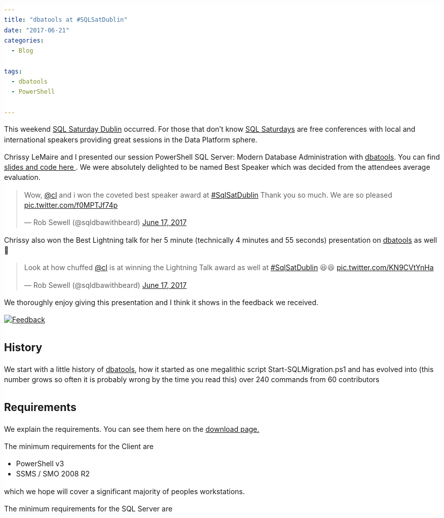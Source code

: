 ```yaml
---
title: "dbatools at #SQLSatDublin"
date: "2017-06-21" 
categories:
  - Blog

tags:
  - dbatools
  - PowerShell

---
```

<P>This weekend&nbsp;<A href="http://www.sqlsaturday.com/620/EventHome.aspx" rel=noopener target=_blank>SQL Saturday Dublin</A> occurred. For those that don’t know <A href="http://www.sqlsaturday.com/" rel=noopener target=_blank>SQL Saturdays</A> are free conferences with local and international speakers providing great sessions in the Data Platform sphere.</P>
<P>Chrissy LeMaire and I presented our session PowerShell SQL Server: Modern Database Administration with <A href="https://dbatools.io/" rel=noopener target=_blank>dbatools</A>. You can find <A href="https://github.com/sqlcollaborative/community-presentations/tree/master/rob-sewell-chrissy-lemaire" rel=noopener target=_blank>slides and code here </A>. We were absolutely delighted to be named Best Speaker which was decided from the attendees average evaluation.</P>
<DIV class=embed-twitter>
<BLOCKQUOTE class=twitter-tweet data-width="550">
<P lang=en dir=ltr>Wow, <A href="https://twitter.com/cl">@cl</A> and i won the coveted best speaker award at <A href="https://twitter.com/hashtag/SqlSatDublin?src=hash">#SqlSatDublin</A> Thank you so much. We are so pleased <A href="https://t.co/f0MPTJf74p">pic.twitter.com/f0MPTJf74p</A></P>
<P>— Rob Sewell (@sqldbawithbeard) <A href="https://twitter.com/sqldbawithbeard/status/876102653490720768">June 17, 2017</A></P></BLOCKQUOTE>
<P>
<SCRIPT charset=utf-8 src="//platform.twitter.com/widgets.js" async></SCRIPT>
</P></DIV>
<P>Chrissy also won the Best Lightning talk for her&nbsp;5 minute (technically 4 minutes and 55 seconds)&nbsp;presentation on <A href="https://dbatools.io/" rel=noopener target=_blank>dbatools</A> as well 🙂</P>
<DIV class=embed-twitter>
<BLOCKQUOTE class=twitter-tweet data-width="550">
<P lang=en dir=ltr>Look at how chuffed <A href="https://twitter.com/cl">@cl</A> is at winning the Lightning Talk award as well at <A href="https://twitter.com/hashtag/SqlSatDublin?src=hash">#SqlSatDublin</A> 😆😆 <A href="https://t.co/KN9CVtYnHa">pic.twitter.com/KN9CVtYnHa</A></P>
<P>— Rob Sewell (@sqldbawithbeard) <A href="https://twitter.com/sqldbawithbeard/status/876103098510475265">June 17, 2017</A></P></BLOCKQUOTE>
<P>
<SCRIPT charset=utf-8 src="//platform.twitter.com/widgets.js" async></SCRIPT>
</P></DIV>
<P>We thoroughly enjoy giving this presentation and I think it shows in the feedback we received.</P>
<P><A href="https://blog.robsewell.com/assets/uploads/2017/06/feedback.png?ssl=1" rel=noopener target=_blank><IMG class="alignnone wp-image-6137" alt=Feedback src="https://blog.robsewell.com/assets/uploads/2017/06/feedback.png?resize=552%2C352&amp;ssl=1" width=552 height=352 data-recalc-dims="1" loading="lazy" data-large-file="https://blog.robsewell.com/assets/uploads/2017/06/feedback.png?fit=630%2C402&amp;ssl=1" data-medium-file="https://blog.robsewell.com/assets/uploads/2017/06/feedback.png?fit=300%2C192&amp;ssl=1" data-image-description="" data-image-title="Feedback" data-image-meta='{"aperture":"0","credit":"","camera":"","caption":"","created_timestamp":"0","copyright":"","focal_length":"0","iso":"0","shutter_speed":"0","title":"","orientation":"0"}' data-comments-opened="1" data-orig-size="1485,948" data-orig-file="https://blog.robsewell.com/assets/uploads/2017/06/feedback.png?fit=1485%2C948&amp;ssl=1" data-permalink="https://blog.robsewell.com/dbatools-at-sqlsatdublin/feedback/#main" data-attachment-id="6137"></A></P>
<H2>History</H2>
<P>We start with a little history of <A href="https://dbatools.io" rel=noopener target=_blank>dbatools</A>, how it started as one megalithic script Start-SQLMigration.ps1 and has evolved into (this number grows so often it is probably wrong by the time you read this) over 240 commands from 60 contributors</P>
<H2>Requirements</H2>
<P>We explain the requirements. You can see them here on the <A href="https://dbatools.io/download/" rel=noopener target=_blank>download page.</A></P>
<P>The minimum requirements for the Client are</P>
<UL>
<LI>PowerShell v3 
<LI>SSMS / SMO 2008 R2 </LI></UL>
<P>which we hope will cover a significant majority of peoples workstations.</P>
<P>The minimum requirements for the SQL Server are</P>
<UL>